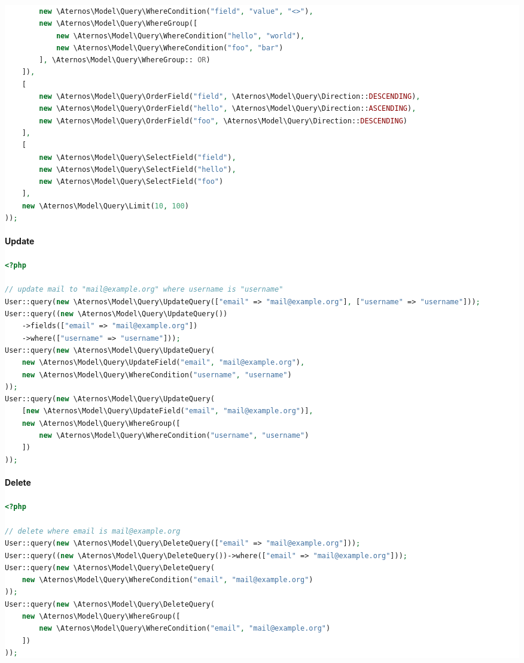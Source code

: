 ```php
        new \Aternos\Model\Query\WhereCondition("field", "value", "<>"),
        new \Aternos\Model\Query\WhereGroup([
            new \Aternos\Model\Query\WhereCondition("hello", "world"),
            new \Aternos\Model\Query\WhereCondition("foo", "bar")
        ], \Aternos\Model\Query\WhereGroup:: OR)
    ]),
    [
        new \Aternos\Model\Query\OrderField("field", \Aternos\Model\Query\Direction::DESCENDING),
        new \Aternos\Model\Query\OrderField("hello", \Aternos\Model\Query\Direction::ASCENDING),
        new \Aternos\Model\Query\OrderField("foo", \Aternos\Model\Query\Direction::DESCENDING)
    ],
    [
        new \Aternos\Model\Query\SelectField("field"), 
        new \Aternos\Model\Query\SelectField("hello"), 
        new \Aternos\Model\Query\SelectField("foo")
    ],
    new \Aternos\Model\Query\Limit(10, 100)
));
```

#### Update
```php
<?php

// update mail to "mail@example.org" where username is "username"
User::query(new \Aternos\Model\Query\UpdateQuery(["email" => "mail@example.org"], ["username" => "username"]));
User::query((new \Aternos\Model\Query\UpdateQuery())
    ->fields(["email" => "mail@example.org"])
    ->where(["username" => "username"]));
User::query(new \Aternos\Model\Query\UpdateQuery(
    new \Aternos\Model\Query\UpdateField("email", "mail@example.org"),
    new \Aternos\Model\Query\WhereCondition("username", "username")
));
User::query(new \Aternos\Model\Query\UpdateQuery(
    [new \Aternos\Model\Query\UpdateField("email", "mail@example.org")],
    new \Aternos\Model\Query\WhereGroup([
        new \Aternos\Model\Query\WhereCondition("username", "username")
    ])
));
```

#### Delete
```php
<?php

// delete where email is mail@example.org
User::query(new \Aternos\Model\Query\DeleteQuery(["email" => "mail@example.org"]));
User::query((new \Aternos\Model\Query\DeleteQuery())->where(["email" => "mail@example.org"]));
User::query(new \Aternos\Model\Query\DeleteQuery(
    new \Aternos\Model\Query\WhereCondition("email", "mail@example.org")
));
User::query(new \Aternos\Model\Query\DeleteQuery(
    new \Aternos\Model\Query\WhereGroup([
        new \Aternos\Model\Query\WhereCondition("email", "mail@example.org")
    ])
));
```
